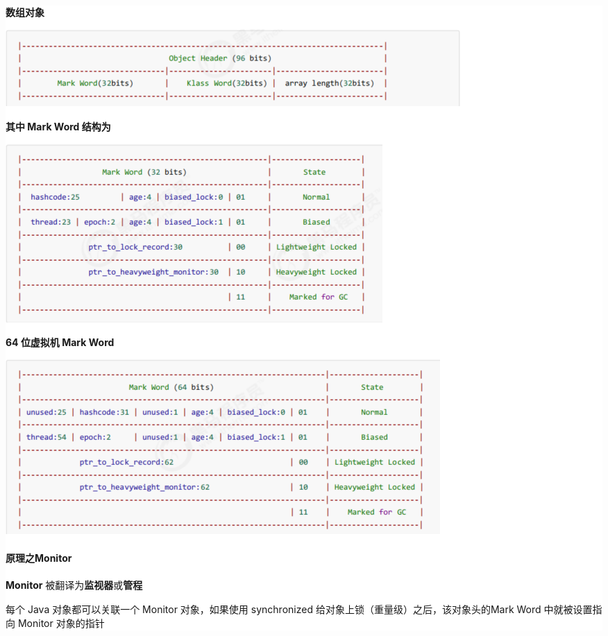 **数组对象**

![](image/image_bEBjzCLUVu.png)

**其中 Mark Word 结构为**

![](image/image_EvH2PceHOF.png)

**64 位虚拟机 Mark Word**

![](image/image_h3Zj65j6SZ.png)

#### **原理之Monitor**

**Monitor** 被翻译为**监视器**或**管程**

每个 Java 对象都可以关联一个 Monitor 对象，如果使用 synchronized 给对象上锁（重量级）之后，该对象头的Mark Word 中就被设置指向 Monitor 对象的指针
